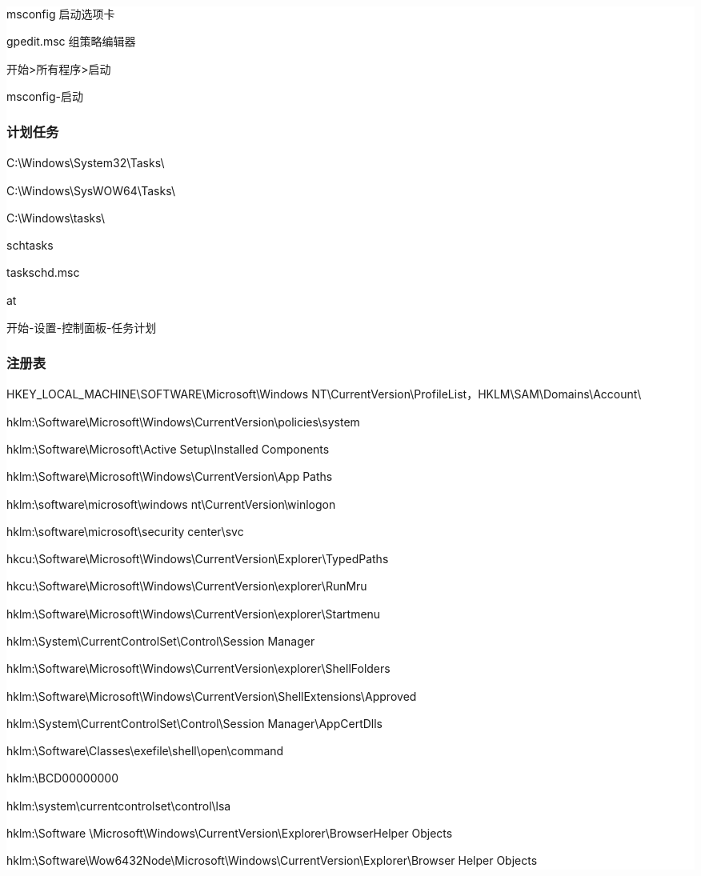 msconfig 启动选项卡

gpedit.msc 组策略编辑器

开始>所有程序>启动

msconfig-启动


### 计划任务

C:\Windows\System32\Tasks\

C:\Windows\SysWOW64\Tasks\

C:\Windows\tasks\

schtasks

taskschd.msc

at

开始-设置-控制面板-任务计划

### 注册表

HKEY_LOCAL_MACHINE\SOFTWARE\Microsoft\Windows NT\CurrentVersion\ProfileList，HKLM\SAM\Domains\Account\

hklm:\Software\Microsoft\Windows\CurrentVersion\policies\system

hklm:\Software\Microsoft\Active Setup\Installed Components

hklm:\Software\Microsoft\Windows\CurrentVersion\App Paths

hklm:\software\microsoft\windows nt\CurrentVersion\winlogon

hklm:\software\microsoft\security center\svc

hkcu:\Software\Microsoft\Windows\CurrentVersion\Explorer\TypedPaths

hkcu:\Software\Microsoft\Windows\CurrentVersion\explorer\RunMru

hklm:\Software\Microsoft\Windows\CurrentVersion\explorer\Startmenu

hklm:\System\CurrentControlSet\Control\Session Manager

hklm:\Software\Microsoft\Windows\CurrentVersion\explorer\ShellFolders

hklm:\Software\Microsoft\Windows\CurrentVersion\ShellExtensions\Approved

hklm:\System\CurrentControlSet\Control\Session Manager\AppCertDlls

hklm:\Software\Classes\exefile\shell\open\command

hklm:\BCD00000000

hklm:\system\currentcontrolset\control\lsa

hklm:\Software \Microsoft\Windows\CurrentVersion\Explorer\BrowserHelper Objects

hklm:\Software\Wow6432Node\Microsoft\Windows\CurrentVersion\Explorer\Browser Helper Objects
